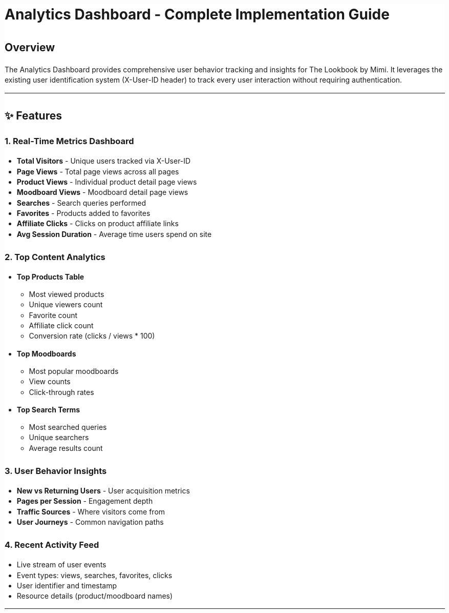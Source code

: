 # Analytics Dashboard - Complete Implementation Guide

## Overview

The Analytics Dashboard provides comprehensive user behavior tracking and insights for The Lookbook by Mimi. It leverages the existing user identification system (X-User-ID header) to track every user interaction without requiring authentication.

---

## ✨ Features

### 1. Real-Time Metrics Dashboard
- **Total Visitors** - Unique users tracked via X-User-ID
- **Page Views** - Total page views across all pages
- **Product Views** - Individual product detail page views
- **Moodboard Views** - Moodboard detail page views
- **Searches** - Search queries performed
- **Favorites** - Products added to favorites
- **Affiliate Clicks** - Clicks on product affiliate links
- **Avg Session Duration** - Average time users spend on site

### 2. Top Content Analytics
- **Top Products Table**
  - Most viewed products
  - Unique viewers count
  - Favorite count
  - Affiliate click count
  - Conversion rate (clicks / views * 100)
  
- **Top Moodboards**
  - Most popular moodboards
  - View counts
  - Click-through rates
  
- **Top Search Terms**
  - Most searched queries
  - Unique searchers
  - Average results count

### 3. User Behavior Insights
- **New vs Returning Users** - User acquisition metrics
- **Pages per Session** - Engagement depth
- **Traffic Sources** - Where visitors come from
- **User Journeys** - Common navigation paths

### 4. Recent Activity Feed
- Live stream of user events
- Event types: views, searches, favorites, clicks
- User identifier and timestamp
- Resource details (product/moodboard names)

---